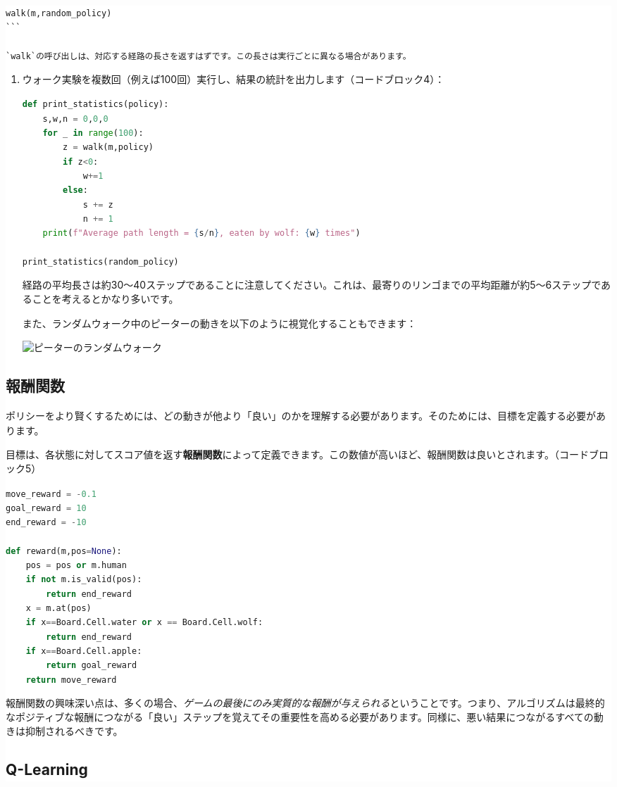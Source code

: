     walk(m,random_policy)
    ```

    `walk`の呼び出しは、対応する経路の長さを返すはずです。この長さは実行ごとに異なる場合があります。

1. ウォーク実験を複数回（例えば100回）実行し、結果の統計を出力します（コードブロック4）：

    ```python
    def print_statistics(policy):
        s,w,n = 0,0,0
        for _ in range(100):
            z = walk(m,policy)
            if z<0:
                w+=1
            else:
                s += z
                n += 1
        print(f"Average path length = {s/n}, eaten by wolf: {w} times")
    
    print_statistics(random_policy)
    ```

    経路の平均長さは約30〜40ステップであることに注意してください。これは、最寄りのリンゴまでの平均距離が約5〜6ステップであることを考えるとかなり多いです。

    また、ランダムウォーク中のピーターの動きを以下のように視覚化することもできます：

    ![ピーターのランダムウォーク](../../../../8-Reinforcement/1-QLearning/images/random_walk.gif)

## 報酬関数

ポリシーをより賢くするためには、どの動きが他より「良い」のかを理解する必要があります。そのためには、目標を定義する必要があります。

目標は、各状態に対してスコア値を返す**報酬関数**によって定義できます。この数値が高いほど、報酬関数は良いとされます。（コードブロック5）

```python
move_reward = -0.1
goal_reward = 10
end_reward = -10

def reward(m,pos=None):
    pos = pos or m.human
    if not m.is_valid(pos):
        return end_reward
    x = m.at(pos)
    if x==Board.Cell.water or x == Board.Cell.wolf:
        return end_reward
    if x==Board.Cell.apple:
        return goal_reward
    return move_reward
```

報酬関数の興味深い点は、多くの場合、*ゲームの最後にのみ実質的な報酬が与えられる*ということです。つまり、アルゴリズムは最終的なポジティブな報酬につながる「良い」ステップを覚えてその重要性を高める必要があります。同様に、悪い結果につながるすべての動きは抑制されるべきです。

## Q-Learning
